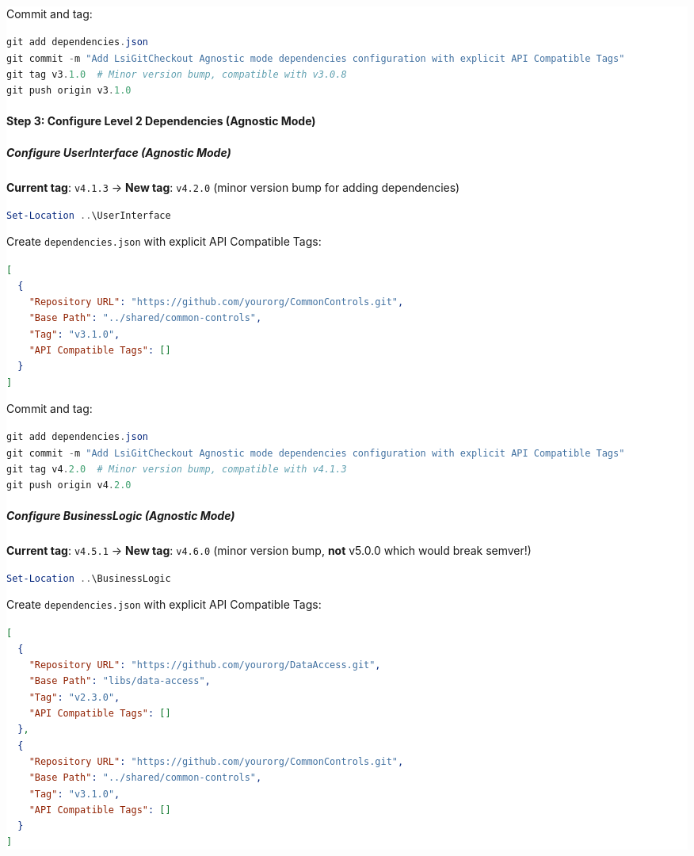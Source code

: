 Commit and tag:
```powershell
git add dependencies.json
git commit -m "Add LsiGitCheckout Agnostic mode dependencies configuration with explicit API Compatible Tags"
git tag v3.1.0  # Minor version bump, compatible with v3.0.8
git push origin v3.1.0
```

#### Step 3: Configure Level 2 Dependencies (Agnostic Mode)

##### Configure UserInterface (Agnostic Mode)

**Current tag**: `v4.1.3` → **New tag**: `v4.2.0` (minor version bump for adding dependencies)

```powershell
Set-Location ..\UserInterface
```

Create `dependencies.json` with explicit API Compatible Tags:
```json
[
  {
    "Repository URL": "https://github.com/yourorg/CommonControls.git",
    "Base Path": "../shared/common-controls",
    "Tag": "v3.1.0",
    "API Compatible Tags": []
  }
]
```

Commit and tag:
```powershell
git add dependencies.json
git commit -m "Add LsiGitCheckout Agnostic mode dependencies configuration with explicit API Compatible Tags"
git tag v4.2.0  # Minor version bump, compatible with v4.1.3
git push origin v4.2.0
```

##### Configure BusinessLogic (Agnostic Mode)

**Current tag**: `v4.5.1` → **New tag**: `v4.6.0` (minor version bump, **not** v5.0.0 which would break semver!)

```powershell
Set-Location ..\BusinessLogic
```

Create `dependencies.json` with explicit API Compatible Tags:
```json
[
  {
    "Repository URL": "https://github.com/yourorg/DataAccess.git",
    "Base Path": "libs/data-access",
    "Tag": "v2.3.0",
    "API Compatible Tags": []
  },
  {
    "Repository URL": "https://github.com/yourorg/CommonControls.git",
    "Base Path": "../shared/common-controls",
    "Tag": "v3.1.0",
    "API Compatible Tags": []
  }
]
```
